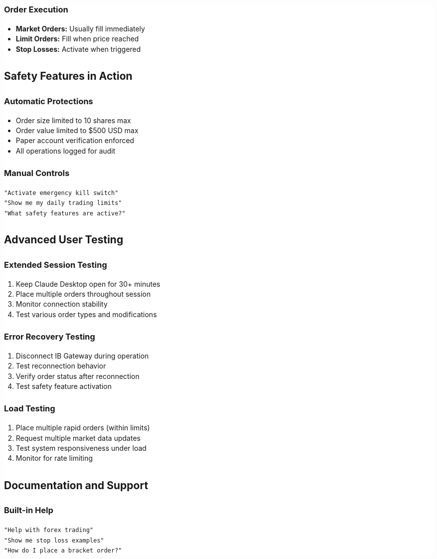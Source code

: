 ### Order Execution
- **Market Orders:** Usually fill immediately
- **Limit Orders:** Fill when price reached
- **Stop Losses:** Activate when triggered

## Safety Features in Action

### Automatic Protections
- Order size limited to 10 shares max
- Order value limited to $500 USD max
- Paper account verification enforced
- All operations logged for audit

### Manual Controls
```
"Activate emergency kill switch"
"Show me my daily trading limits"
"What safety features are active?"
```

## Advanced User Testing

### Extended Session Testing
1. Keep Claude Desktop open for 30+ minutes
2. Place multiple orders throughout session
3. Monitor connection stability
4. Test various order types and modifications

### Error Recovery Testing
1. Disconnect IB Gateway during operation
2. Test reconnection behavior
3. Verify order status after reconnection
4. Test safety feature activation

### Load Testing
1. Place multiple rapid orders (within limits)
2. Request multiple market data updates
3. Test system responsiveness under load
4. Monitor for rate limiting

## Documentation and Support

### Built-in Help
```
"Help with forex trading"
"Show me stop loss examples"
"How do I place a bracket order?"
```
